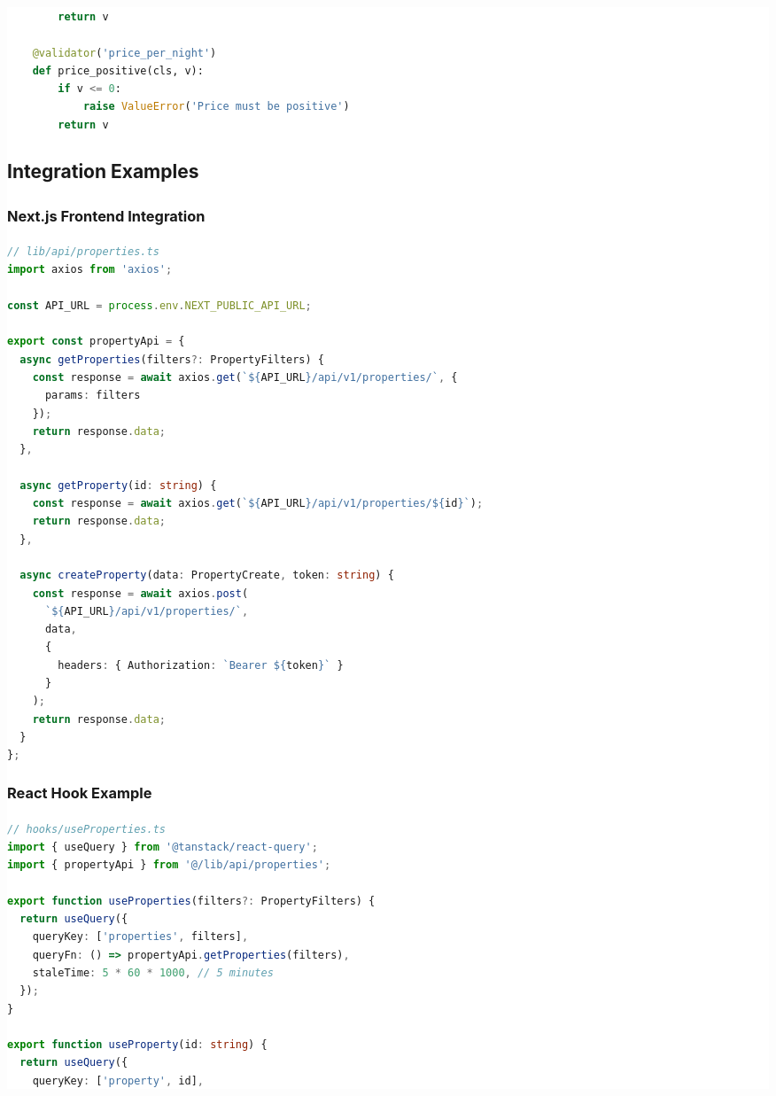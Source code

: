 ```python
        return v
    
    @validator('price_per_night')
    def price_positive(cls, v):
        if v <= 0:
            raise ValueError('Price must be positive')
        return v
```

## Integration Examples

### Next.js Frontend Integration

```typescript
// lib/api/properties.ts
import axios from 'axios';

const API_URL = process.env.NEXT_PUBLIC_API_URL;

export const propertyApi = {
  async getProperties(filters?: PropertyFilters) {
    const response = await axios.get(`${API_URL}/api/v1/properties/`, {
      params: filters
    });
    return response.data;
  },

  async getProperty(id: string) {
    const response = await axios.get(`${API_URL}/api/v1/properties/${id}`);
    return response.data;
  },

  async createProperty(data: PropertyCreate, token: string) {
    const response = await axios.post(
      `${API_URL}/api/v1/properties/`,
      data,
      {
        headers: { Authorization: `Bearer ${token}` }
      }
    );
    return response.data;
  }
};
```

### React Hook Example

```typescript
// hooks/useProperties.ts
import { useQuery } from '@tanstack/react-query';
import { propertyApi } from '@/lib/api/properties';

export function useProperties(filters?: PropertyFilters) {
  return useQuery({
    queryKey: ['properties', filters],
    queryFn: () => propertyApi.getProperties(filters),
    staleTime: 5 * 60 * 1000, // 5 minutes
  });
}

export function useProperty(id: string) {
  return useQuery({
    queryKey: ['property', id],
```